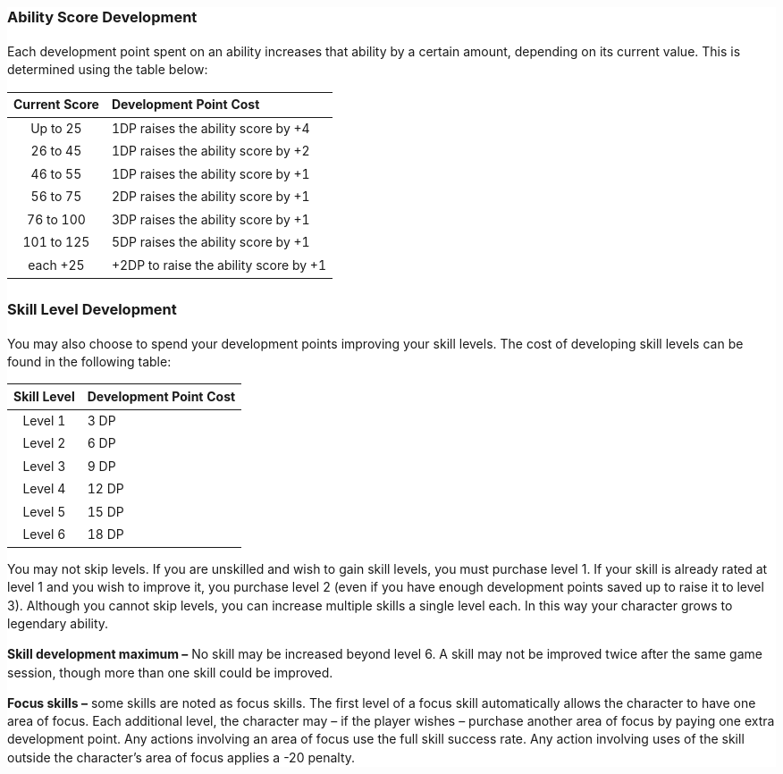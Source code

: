 ### Ability Score Development

Each development point spent on an ability increases that ability by a certain amount, 
depending on its current value. This is determined using the table below:

| Current Score | Development Point Cost               |
|:---:|:---|
| Up to 25 | 1DP raises the ability score by +4 |
| 26 to 45 | 1DP raises the ability score by +2 |
| 46 to 55 | 1DP raises the ability score by +1 |
| 56 to 75 | 2DP raises the ability score by +1 |
| 76 to 100 | 3DP raises the ability score by +1 |
| 101 to 125 | 5DP raises the ability score by +1 |
| each +25 | +2DP to raise the ability score by +1 |

### Skill Level Development

You may also choose to spend your development points improving your skill levels. 
The cost of developing skill levels can be found in the following table:

| Skill Level | Development Point Cost |
|:---:|:---|
| Level 1 | 3 DP |
| Level 2 | 6 DP |
| Level 3 | 9 DP |
| Level 4 | 12 DP |
| Level 5 | 15 DP |
| Level 6 | 18 DP |

You may not skip levels. If you are unskilled and wish to gain skill levels, you 
must purchase level 1. If your skill is already rated at level 1 and you wish to 
improve it, you purchase level 2 (even if you have enough development points saved 
up to raise it to level 3). Although you cannot skip levels, you can increase multiple 
skills a single level each. In this way your character grows to legendary ability.

**Skill development maximum –** No skill may be increased beyond level 6. A skill 
may not be improved twice after the same game session, though more than one skill 
could be improved.

**Focus skills –** some skills are noted as focus skills. The first level of a focus 
skill automatically allows the character to have one area of focus. Each additional 
level, the character may – if the player wishes – purchase another area of focus by 
paying one extra development point. Any actions involving an area of focus use the 
full skill success rate. Any action involving uses of the skill outside the character’s 
area of focus applies a -20 penalty.
